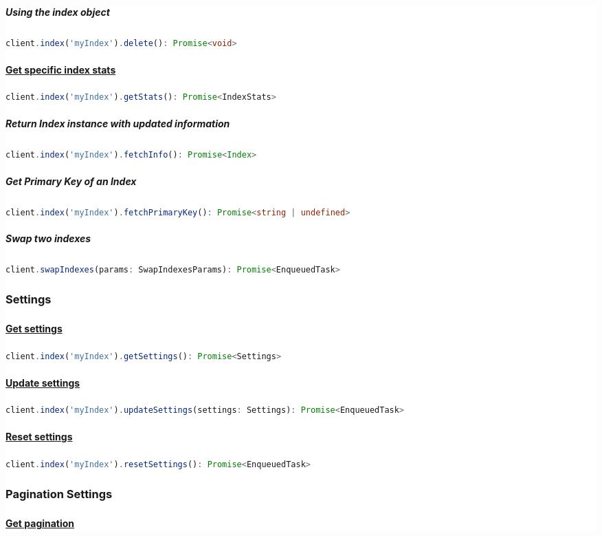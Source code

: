 ##### Using the index object
```ts
client.index('myIndex').delete(): Promise<void>
```

#### [Get specific index stats](https://www.meilisearch.com/docs/reference/api/stats#get-stats-of-an-index)

```ts
client.index('myIndex').getStats(): Promise<IndexStats>
```

##### Return Index instance with updated information

```ts
client.index('myIndex').fetchInfo(): Promise<Index>
```

##### Get Primary Key of an Index

```ts
client.index('myIndex').fetchPrimaryKey(): Promise<string | undefined>
```

##### Swap two indexes

```ts
client.swapIndexes(params: SwapIndexesParams): Promise<EnqueuedTask>
```

### Settings 

#### [Get settings](https://www.meilisearch.com/docs/reference/api/settings#get-settings)

```ts
client.index('myIndex').getSettings(): Promise<Settings>
```

#### [Update settings](https://www.meilisearch.com/docs/reference/api/settings#update-settings)

```ts
client.index('myIndex').updateSettings(settings: Settings): Promise<EnqueuedTask>
```

#### [Reset settings](https://www.meilisearch.com/docs/reference/api/settings#reset-settings)

```ts
client.index('myIndex').resetSettings(): Promise<EnqueuedTask>
```

### Pagination Settings

#### [Get pagination](https://www.meilisearch.com/docs/reference/api/settings#get-pagination-settings)
